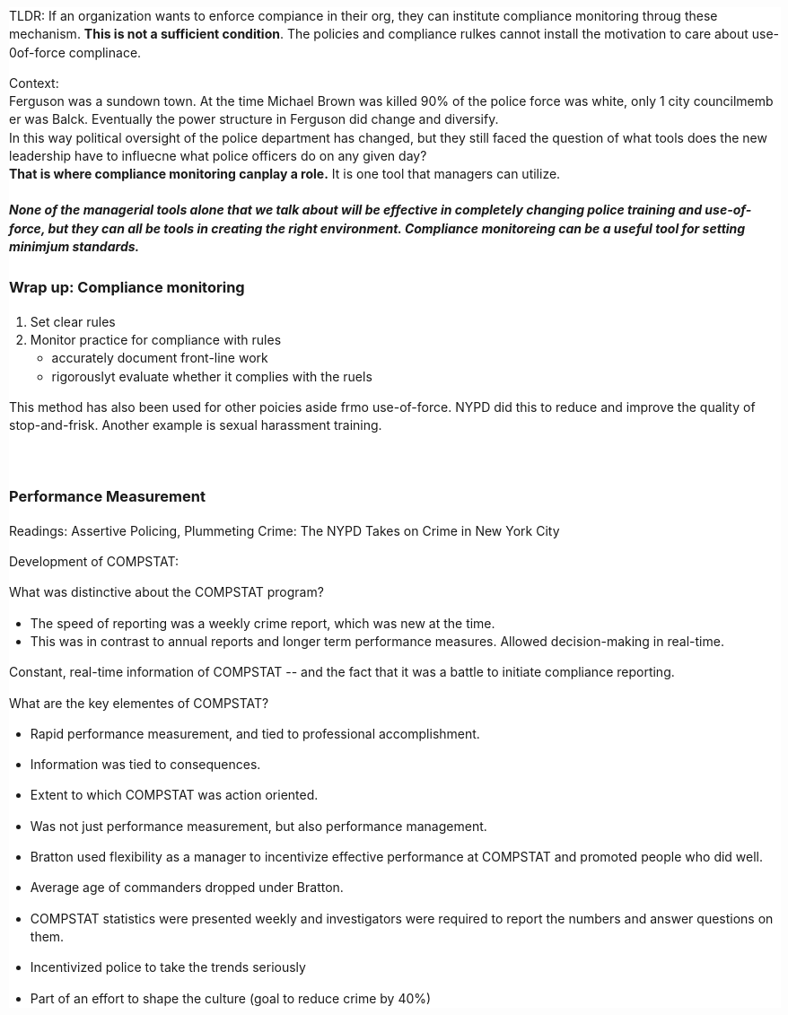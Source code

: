 TLDR:  If an organization wants to enforce compiance in their org, they can institute compliance monitoring throug these mechanism. **This is not a sufficient condition**. The policies and compliance rulkes cannot install the motivation to care about use-0of-force complinace.  

Context:  
Ferguson was a sundown town. At the time Michael Brown was killed 90% of the police force was white, only 1 city councilmemb er was Balck. Eventually the power structure in Ferguson did change and diversify.  
In this way political oversight of the police department has changed, but they still faced the question of what tools does the new leadership have to influecne what police officers do on any given day?  
**That is where compliance monitoring canplay a role.** It is one tool that managers can utilize.  

##### None of the managerial tools alone that we talk about will be effective in completely changing police training and use-of-force, but they can all be tools in creating the right environment. Compliance monitoreing can be a useful tool for setting minimjum standards.  

### Wrap up: Compliance monitoring  

1.  Set clear rules  
2.  Monitor practice for compliance with rules  
    -  accurately document front-line work  
    -  rigorouslyt evaluate whether it complies with the ruels  

This method has also been used for other poicies aside frmo use-of-force. NYPD did this to reduce and improve the quality of stop-and-frisk. Another example is sexual harassment training.  


<br>  

### Performance Measurement  

Readings: Assertive Policing, Plummeting Crime: The NYPD Takes on Crime in New York City  

Development of COMPSTAT:  

What was distinctive about the COMPSTAT program?  
-  The speed of reporting was a weekly crime report, which was new at the time.  
-  This was in contrast to annual reports and longer term performance measures. Allowed decision-making in real-time.  

Constant, real-time information of COMPSTAT -- and the fact that it was a battle to initiate compliance reporting.  

What are the key elementes of COMPSTAT?
-  Rapid performance measurement, and tied to professional accomplishment.  
-  Information was tied to consequences.  
-  Extent to which COMPSTAT was action oriented.  
-  Was not just performance measurement, but also performance management.  
-  Bratton used flexibility as a manager to incentivize effective performance at COMPSTAT and promoted people who did well.  
-  Average age of commanders dropped under Bratton.

-  COMPSTAT statistics were presented weekly and investigators were required to report the numbers and answer questions on them.  
-  Incentivized police to take the trends seriously  
-  Part of an effort to shape the culture (goal to reduce crime by 40%)  
